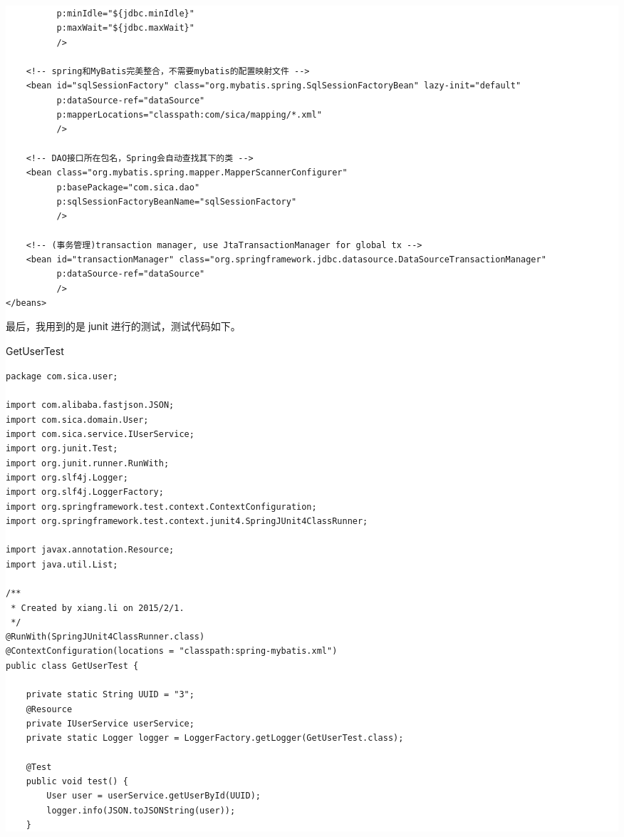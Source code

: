 	          p:minIdle="${jdbc.minIdle}"  
	          p:maxWait="${jdbc.maxWait}"  
	          />  
	  
	    <!-- spring和MyBatis完美整合，不需要mybatis的配置映射文件 -->  
	    <bean id="sqlSessionFactory" class="org.mybatis.spring.SqlSessionFactoryBean" lazy-init="default"  
	          p:dataSource-ref="dataSource"  
	          p:mapperLocations="classpath:com/sica/mapping/*.xml"  
	          />  
	  
	    <!-- DAO接口所在包名，Spring会自动查找其下的类 -->  
	    <bean class="org.mybatis.spring.mapper.MapperScannerConfigurer"  
	          p:basePackage="com.sica.dao"  
	          p:sqlSessionFactoryBeanName="sqlSessionFactory"  
	          />  
	  
	    <!-- (事务管理)transaction manager, use JtaTransactionManager for global tx -->  
	    <bean id="transactionManager" class="org.springframework.jdbc.datasource.DataSourceTransactionManager"  
	          p:dataSource-ref="dataSource"  
	          />  
	</beans>

最后，我用到的是 junit 进行的测试，测试代码如下。

GetUserTest


	package com.sica.user;  
	  
	import com.alibaba.fastjson.JSON;  
	import com.sica.domain.User;  
	import com.sica.service.IUserService;  
	import org.junit.Test;  
	import org.junit.runner.RunWith;  
	import org.slf4j.Logger;  
	import org.slf4j.LoggerFactory;  
	import org.springframework.test.context.ContextConfiguration;  
	import org.springframework.test.context.junit4.SpringJUnit4ClassRunner;  
	  
	import javax.annotation.Resource;  
	import java.util.List;  
	  
	/** 
	 * Created by xiang.li on 2015/2/1. 
	 */  
	@RunWith(SpringJUnit4ClassRunner.class)  
	@ContextConfiguration(locations = "classpath:spring-mybatis.xml")  
	public class GetUserTest {  
	  
	    private static String UUID = "3";  
	    @Resource  
	    private IUserService userService;  
	    private static Logger logger = LoggerFactory.getLogger(GetUserTest.class);  
	  
	    @Test  
	    public void test() {  
	        User user = userService.getUserById(UUID);  
	        logger.info(JSON.toJSONString(user));  
	    }  
	  